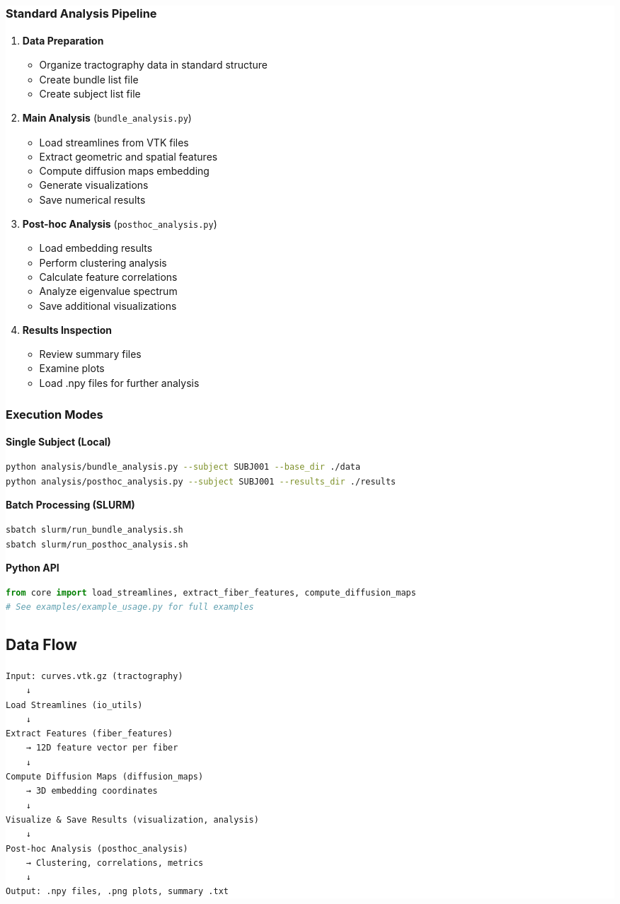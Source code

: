 ### Standard Analysis Pipeline

1. **Data Preparation**
   - Organize tractography data in standard structure
   - Create bundle list file
   - Create subject list file

2. **Main Analysis** (`bundle_analysis.py`)
   - Load streamlines from VTK files
   - Extract geometric and spatial features
   - Compute diffusion maps embedding
   - Generate visualizations
   - Save numerical results

3. **Post-hoc Analysis** (`posthoc_analysis.py`)
   - Load embedding results
   - Perform clustering analysis
   - Calculate feature correlations
   - Analyze eigenvalue spectrum
   - Save additional visualizations

4. **Results Inspection**
   - Review summary files
   - Examine plots
   - Load .npy files for further analysis

### Execution Modes

**Single Subject (Local)**
```bash
python analysis/bundle_analysis.py --subject SUBJ001 --base_dir ./data
python analysis/posthoc_analysis.py --subject SUBJ001 --results_dir ./results
```

**Batch Processing (SLURM)**
```bash
sbatch slurm/run_bundle_analysis.sh
sbatch slurm/run_posthoc_analysis.sh
```

**Python API**
```python
from core import load_streamlines, extract_fiber_features, compute_diffusion_maps
# See examples/example_usage.py for full examples
```

## Data Flow

```
Input: curves.vtk.gz (tractography)
    ↓
Load Streamlines (io_utils)
    ↓
Extract Features (fiber_features)
    → 12D feature vector per fiber
    ↓
Compute Diffusion Maps (diffusion_maps)
    → 3D embedding coordinates
    ↓
Visualize & Save Results (visualization, analysis)
    ↓
Post-hoc Analysis (posthoc_analysis)
    → Clustering, correlations, metrics
    ↓
Output: .npy files, .png plots, summary .txt
```
